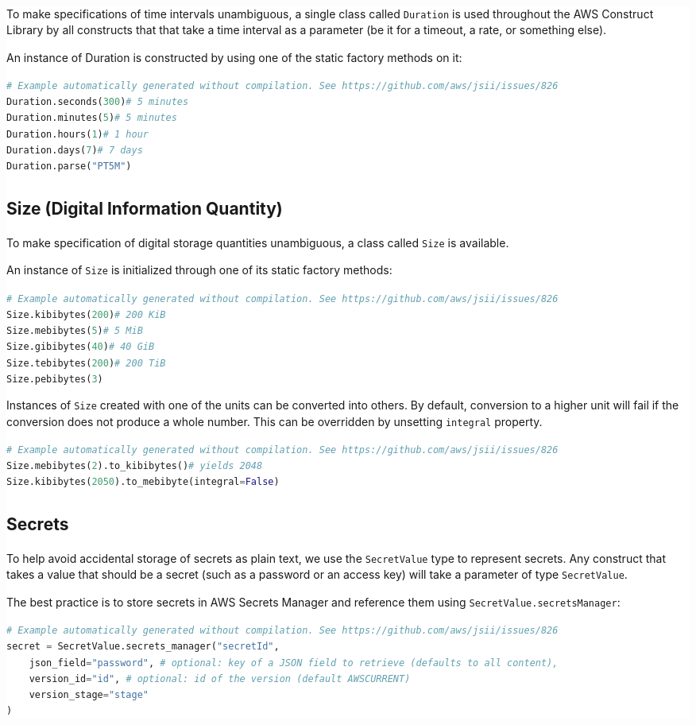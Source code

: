 To make specifications of time intervals unambiguous, a single class called
`Duration` is used throughout the AWS Construct Library by all constructs
that that take a time interval as a parameter (be it for a timeout, a
rate, or something else).

An instance of Duration is constructed by using one of the static factory
methods on it:

```python
# Example automatically generated without compilation. See https://github.com/aws/jsii/issues/826
Duration.seconds(300)# 5 minutes
Duration.minutes(5)# 5 minutes
Duration.hours(1)# 1 hour
Duration.days(7)# 7 days
Duration.parse("PT5M")
```

## Size (Digital Information Quantity)

To make specification of digital storage quantities unambiguous, a class called
`Size` is available.

An instance of `Size` is initialized through one of its static factory methods:

```python
# Example automatically generated without compilation. See https://github.com/aws/jsii/issues/826
Size.kibibytes(200)# 200 KiB
Size.mebibytes(5)# 5 MiB
Size.gibibytes(40)# 40 GiB
Size.tebibytes(200)# 200 TiB
Size.pebibytes(3)
```

Instances of `Size` created with one of the units can be converted into others.
By default, conversion to a higher unit will fail if the conversion does not produce
a whole number. This can be overridden by unsetting `integral` property.

```python
# Example automatically generated without compilation. See https://github.com/aws/jsii/issues/826
Size.mebibytes(2).to_kibibytes()# yields 2048
Size.kibibytes(2050).to_mebibyte(integral=False)
```

## Secrets

To help avoid accidental storage of secrets as plain text, we use the `SecretValue` type to
represent secrets. Any construct that takes a value that should be a secret (such as
a password or an access key) will take a parameter of type `SecretValue`.

The best practice is to store secrets in AWS Secrets Manager and reference them using `SecretValue.secretsManager`:

```python
# Example automatically generated without compilation. See https://github.com/aws/jsii/issues/826
secret = SecretValue.secrets_manager("secretId",
    json_field="password", # optional: key of a JSON field to retrieve (defaults to all content),
    version_id="id", # optional: id of the version (default AWSCURRENT)
    version_stage="stage"
)
```

